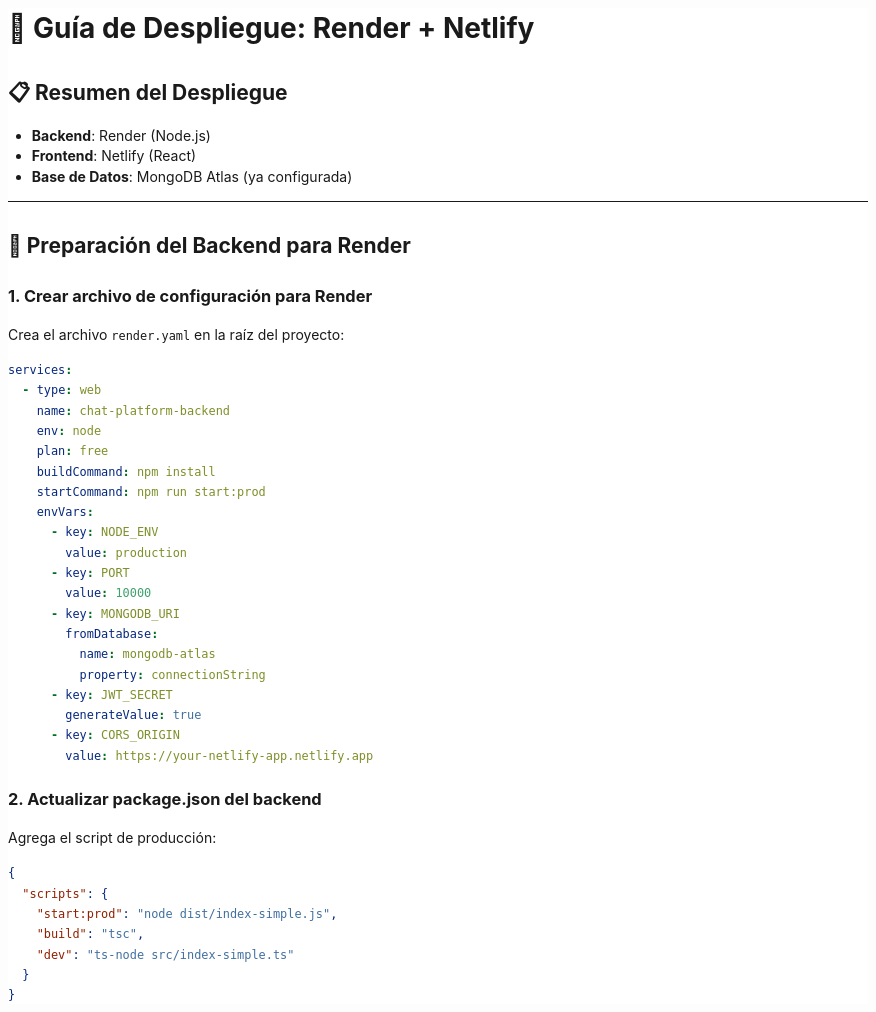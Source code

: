 # 🚀 Guía de Despliegue: Render + Netlify

## 📋 Resumen del Despliegue

- **Backend**: Render (Node.js)
- **Frontend**: Netlify (React)
- **Base de Datos**: MongoDB Atlas (ya configurada)

---

## 🔧 Preparación del Backend para Render

### 1. Crear archivo de configuración para Render

Crea el archivo `render.yaml` en la raíz del proyecto:

```yaml
services:
  - type: web
    name: chat-platform-backend
    env: node
    plan: free
    buildCommand: npm install
    startCommand: npm run start:prod
    envVars:
      - key: NODE_ENV
        value: production
      - key: PORT
        value: 10000
      - key: MONGODB_URI
        fromDatabase:
          name: mongodb-atlas
          property: connectionString
      - key: JWT_SECRET
        generateValue: true
      - key: CORS_ORIGIN
        value: https://your-netlify-app.netlify.app
```

### 2. Actualizar package.json del backend

Agrega el script de producción:

```json
{
  "scripts": {
    "start:prod": "node dist/index-simple.js",
    "build": "tsc",
    "dev": "ts-node src/index-simple.ts"
  }
}
```
